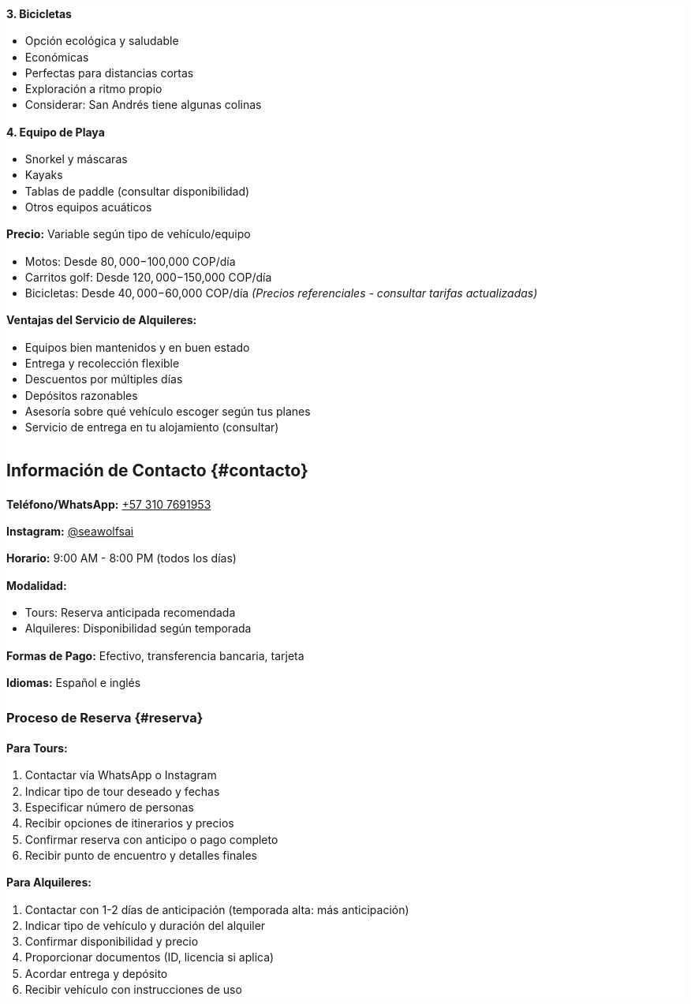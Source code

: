 **3. Bicicletas**
- Opción ecológica y saludable
- Económicas
- Perfectas para distancias cortas
- Exploración a ritmo propio
- Considerar: San Andrés tiene algunas colinas

**4. Equipo de Playa**
- Snorkel y máscaras
- Kayaks
- Tablas de paddle (consultar disponibilidad)
- Otros equipos acuáticos

**Precio:** Variable según tipo de vehículo/equipo
- Motos: Desde $80,000-$100,000 COP/día
- Carritos golf: Desde $120,000-$150,000 COP/día
- Bicicletas: Desde $40,000-$60,000 COP/día
*(Precios referenciales - consultar tarifas actualizadas)*

**Ventajas del Servicio de Alquileres:**
- Equipos bien mantenidos y en buen estado
- Entrega y recolección flexible
- Descuentos por múltiples días
- Depósitos razonables
- Asesoría sobre qué vehículo escoger según tus planes
- Servicio de entrega en tu alojamiento (consultar)

## Información de Contacto {#contacto}

**Teléfono/WhatsApp:** [+57 310 7691953](https://wa.me/573107691953)

**Instagram:** [@seawolfsai](https://instagram.com/seawolfsai)

**Horario:** 9:00 AM - 8:00 PM (todos los días)

**Modalidad:**
- Tours: Reserva anticipada recomendada
- Alquileres: Disponibilidad según temporada

**Formas de Pago:** Efectivo, transferencia bancaria, tarjeta

**Idiomas:** Español e inglés

### Proceso de Reserva {#reserva}

**Para Tours:**
1. Contactar vía WhatsApp o Instagram
2. Indicar tipo de tour deseado y fechas
3. Especificar número de personas
4. Recibir opciones de itinerarios y precios
5. Confirmar reserva con anticipo o pago completo
6. Recibir punto de encuentro y detalles finales

**Para Alquileres:**
1. Contactar con 1-2 días de anticipación (temporada alta: más anticipación)
2. Indicar tipo de vehículo y duración del alquiler
3. Confirmar disponibilidad y precio
4. Proporcionar documentos (ID, licencia si aplica)
5. Acordar entrega y depósito
6. Recibir vehículo con instrucciones de uso
